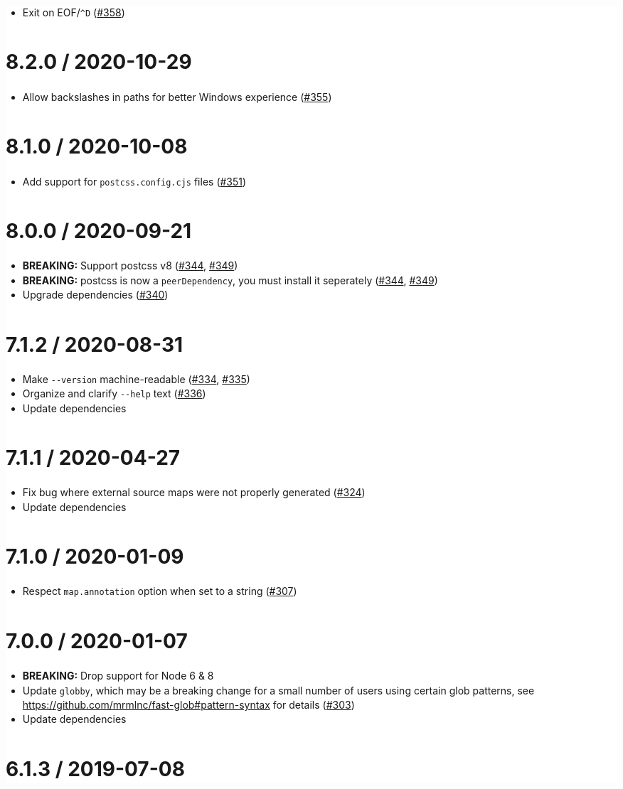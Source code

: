 - Exit on EOF/`^D` ([#358](https://github.com/postcss/postcss-cli/pull/358))

# 8.2.0 / 2020-10-29

- Allow backslashes in paths for better Windows experience ([#355](https://github.com/postcss/postcss-cli/pull/355))

# 8.1.0 / 2020-10-08

- Add support for `postcss.config.cjs` files ([#351](https://github.com/postcss/postcss-cli/pull/351))

# 8.0.0 / 2020-09-21

- **BREAKING:** Support postcss v8 ([#344](https://github.com/postcss/postcss-cli/issues/344), [#349](https://github.com/postcss/postcss-cli/pull/349))
- **BREAKING:** postcss is now a `peerDependency`, you must install it seperately ([#344](https://github.com/postcss/postcss-cli/issues/344), [#349](https://github.com/postcss/postcss-cli/pull/349))
- Upgrade dependencies ([#340](https://github.com/postcss/postcss-cli/pull/340))

# 7.1.2 / 2020-08-31

- Make `--version` machine-readable ([#334](https://github.com/postcss/postcss-cli/issues/334), [#335](https://github.com/postcss/postcss-cli/pull/335))
- Organize and clarify `--help` text ([#336](https://github.com/postcss/postcss-cli/pull/336))
- Update dependencies

# 7.1.1 / 2020-04-27

- Fix bug where external source maps were not properly generated ([#324](https://github.com/postcss/postcss-cli/pull/324))
- Update dependencies

# 7.1.0 / 2020-01-09

- Respect `map.annotation` option when set to a string ([#307](https://github.com/postcss/postcss-cli/pull/307))

# 7.0.0 / 2020-01-07

- **BREAKING:** Drop support for Node 6 & 8
- Update `globby`, which may be a breaking change for a small number of users using certain glob patterns, see https://github.com/mrmlnc/fast-glob#pattern-syntax for details ([#303](https://github.com/postcss/postcss-cli/pull/303))
- Update dependencies

# 6.1.3 / 2019-07-08
